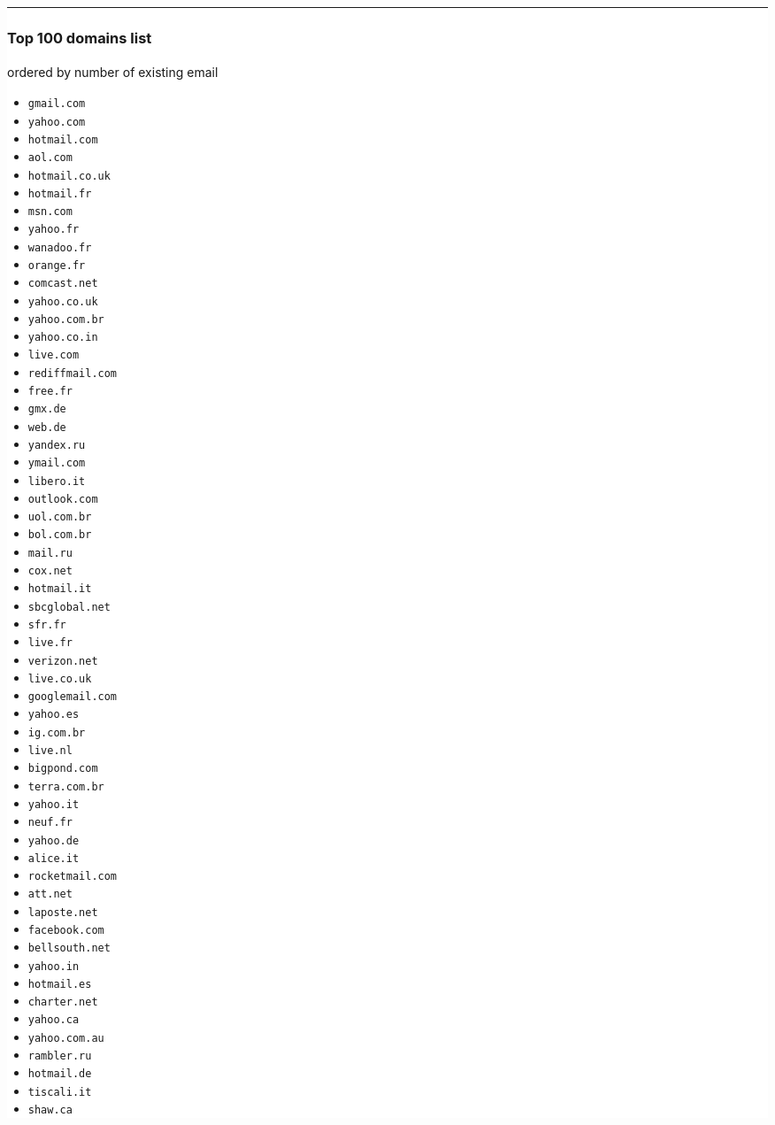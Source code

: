 
---


### Top 100 domains list <a id="top100"></a>

ordered by number of existing email

- `gmail.com`
- `yahoo.com`
- `hotmail.com`
- `aol.com`
- `hotmail.co.uk`
- `hotmail.fr`
- `msn.com`
- `yahoo.fr`
- `wanadoo.fr`
- `orange.fr`
- `comcast.net`
- `yahoo.co.uk`
- `yahoo.com.br`
- `yahoo.co.in`
- `live.com`
- `rediffmail.com`
- `free.fr`
- `gmx.de`
- `web.de`
- `yandex.ru`
- `ymail.com`
- `libero.it`
- `outlook.com`
- `uol.com.br`
- `bol.com.br`
- `mail.ru`
- `cox.net`
- `hotmail.it`
- `sbcglobal.net`
- `sfr.fr`
- `live.fr`
- `verizon.net`
- `live.co.uk`
- `googlemail.com`
- `yahoo.es`
- `ig.com.br`
- `live.nl`
- `bigpond.com`
- `terra.com.br`
- `yahoo.it`
- `neuf.fr`
- `yahoo.de`
- `alice.it`
- `rocketmail.com`
- `att.net`
- `laposte.net`
- `facebook.com`
- `bellsouth.net`
- `yahoo.in`
- `hotmail.es`
- `charter.net`
- `yahoo.ca`
- `yahoo.com.au`
- `rambler.ru`
- `hotmail.de`
- `tiscali.it`
- `shaw.ca`